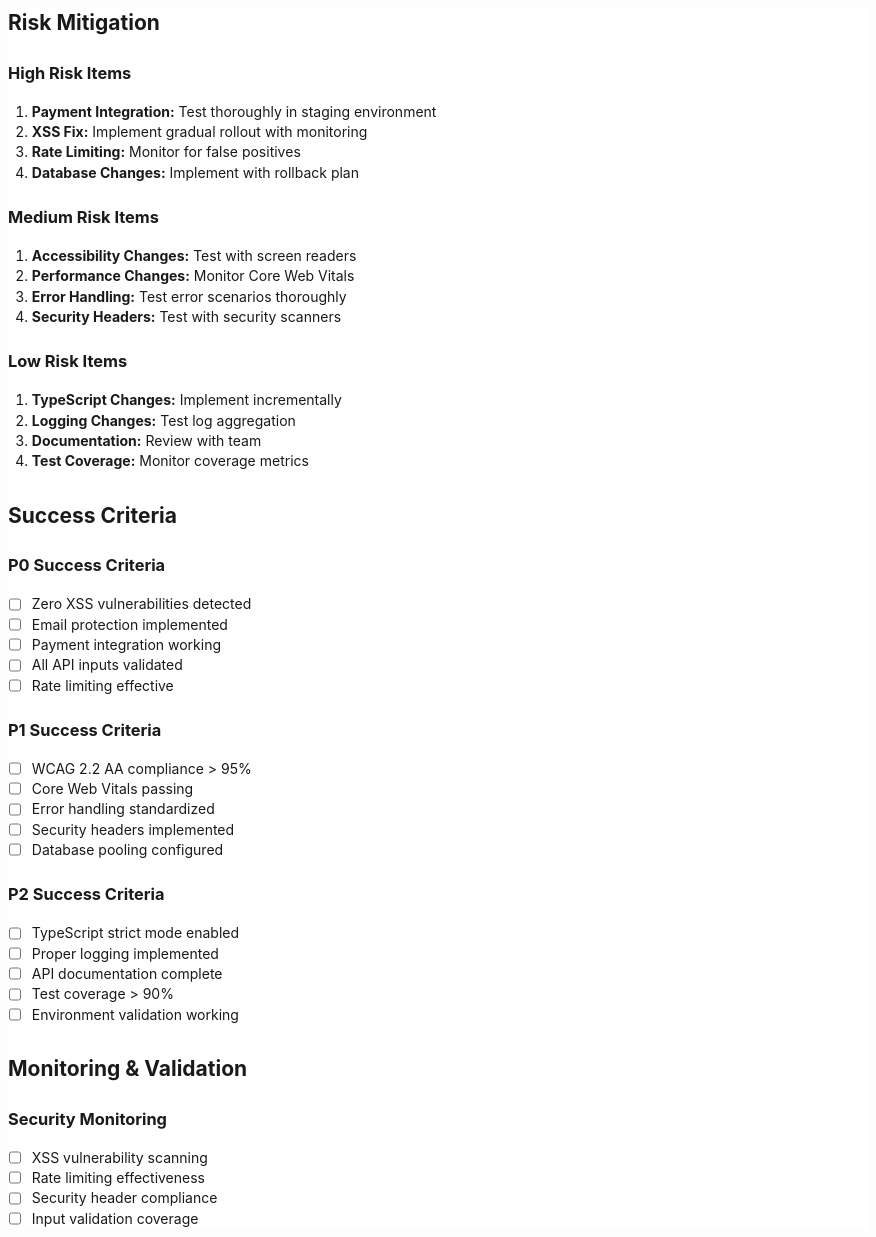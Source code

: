 ## Risk Mitigation

### High Risk Items
1. **Payment Integration:** Test thoroughly in staging environment
2. **XSS Fix:** Implement gradual rollout with monitoring
3. **Rate Limiting:** Monitor for false positives
4. **Database Changes:** Implement with rollback plan

### Medium Risk Items
1. **Accessibility Changes:** Test with screen readers
2. **Performance Changes:** Monitor Core Web Vitals
3. **Error Handling:** Test error scenarios thoroughly
4. **Security Headers:** Test with security scanners

### Low Risk Items
1. **TypeScript Changes:** Implement incrementally
2. **Logging Changes:** Test log aggregation
3. **Documentation:** Review with team
4. **Test Coverage:** Monitor coverage metrics

## Success Criteria

### P0 Success Criteria
- [ ] Zero XSS vulnerabilities detected
- [ ] Email protection implemented
- [ ] Payment integration working
- [ ] All API inputs validated
- [ ] Rate limiting effective

### P1 Success Criteria
- [ ] WCAG 2.2 AA compliance > 95%
- [ ] Core Web Vitals passing
- [ ] Error handling standardized
- [ ] Security headers implemented
- [ ] Database pooling configured

### P2 Success Criteria
- [ ] TypeScript strict mode enabled
- [ ] Proper logging implemented
- [ ] API documentation complete
- [ ] Test coverage > 90%
- [ ] Environment validation working

## Monitoring & Validation

### Security Monitoring
- [ ] XSS vulnerability scanning
- [ ] Rate limiting effectiveness
- [ ] Security header compliance
- [ ] Input validation coverage
